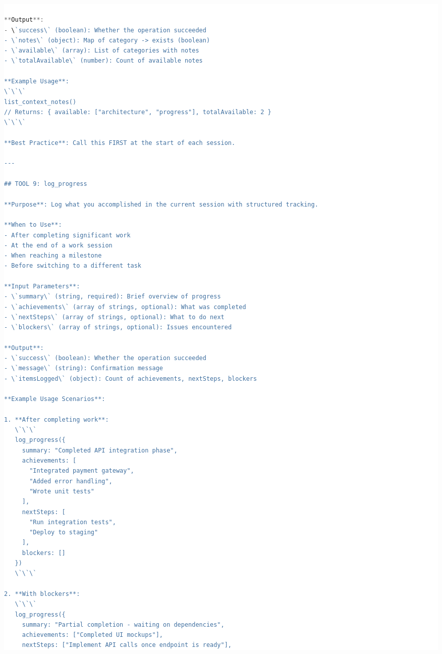 ```typescript

**Output**:
- \`success\` (boolean): Whether the operation succeeded
- \`notes\` (object): Map of category -> exists (boolean)
- \`available\` (array): List of categories with notes
- \`totalAvailable\` (number): Count of available notes

**Example Usage**:
\`\`\`
list_context_notes()
// Returns: { available: ["architecture", "progress"], totalAvailable: 2 }
\`\`\`

**Best Practice**: Call this FIRST at the start of each session.

---

## TOOL 9: log_progress

**Purpose**: Log what you accomplished in the current session with structured tracking.

**When to Use**:
- After completing significant work
- At the end of a work session
- When reaching a milestone
- Before switching to a different task

**Input Parameters**:
- \`summary\` (string, required): Brief overview of progress
- \`achievements\` (array of strings, optional): What was completed
- \`nextSteps\` (array of strings, optional): What to do next
- \`blockers\` (array of strings, optional): Issues encountered

**Output**:
- \`success\` (boolean): Whether the operation succeeded
- \`message\` (string): Confirmation message
- \`itemsLogged\` (object): Count of achievements, nextSteps, blockers

**Example Usage Scenarios**:

1. **After completing work**:
   \`\`\`
   log_progress({
     summary: "Completed API integration phase",
     achievements: [
       "Integrated payment gateway",
       "Added error handling",
       "Wrote unit tests"
     ],
     nextSteps: [
       "Run integration tests",
       "Deploy to staging"
     ],
     blockers: []
   })
   \`\`\`

2. **With blockers**:
   \`\`\`
   log_progress({
     summary: "Partial completion - waiting on dependencies",
     achievements: ["Completed UI mockups"],
     nextSteps: ["Implement API calls once endpoint is ready"],
```